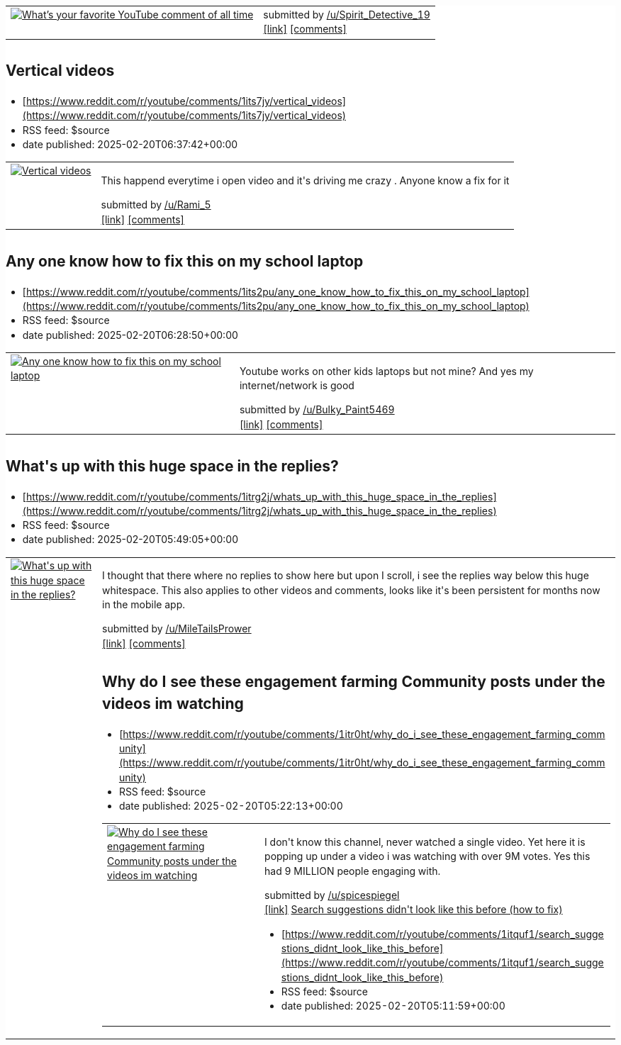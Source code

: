 <table> <tr><td> <a href="https://www.reddit.com/r/youtube/comments/1ittcmi/whats_your_favorite_youtube_comment_of_all_time/"> <img src="https://preview.redd.it/2t7o1kwp29ke1.jpeg?width=640&amp;crop=smart&amp;auto=webp&amp;s=e1489950b9697a507194a1dbd5fe671e1d759d76" alt="What’s your favorite YouTube comment of all time" title="What’s your favorite YouTube comment of all time" /> </a> </td><td> &#32; submitted by &#32; <a href="https://www.reddit.com/user/Spirit_Detective_19"> /u/Spirit_Detective_19 </a> <br/> <span><a href="https://i.redd.it/2t7o1kwp29ke1.jpeg">[link]</a></span> &#32; <span><a href="https://www.reddit.com/r/youtube/comments/1ittcmi/whats_your_favorite_youtube_comment_of_all_time/">[comments]</a></span> </td></tr></table>

## Vertical videos
 - [https://www.reddit.com/r/youtube/comments/1its7jy/vertical_videos](https://www.reddit.com/r/youtube/comments/1its7jy/vertical_videos)
 - RSS feed: $source
 - date published: 2025-02-20T06:37:42+00:00

<table> <tr><td> <a href="https://www.reddit.com/r/youtube/comments/1its7jy/vertical_videos/"> <img src="https://preview.redd.it/0unwxgauo8ke1.jpeg?width=640&amp;crop=smart&amp;auto=webp&amp;s=e9afed3b55b23a2b57ed0be3e23e0d6651dbe39a" alt="Vertical videos" title="Vertical videos" /> </a> </td><td> <div class="md"><p>This happend everytime i open video and it&#39;s driving me crazy . Anyone know a fix for it </p> </div> &#32; submitted by &#32; <a href="https://www.reddit.com/user/Rami_5"> /u/Rami_5 </a> <br/> <span><a href="https://i.redd.it/0unwxgauo8ke1.jpeg">[link]</a></span> &#32; <span><a href="https://www.reddit.com/r/youtube/comments/1its7jy/vertical_videos/">[comments]</a></span> </td></tr></table>

## Any one know how to fix this on my school laptop
 - [https://www.reddit.com/r/youtube/comments/1its2pu/any_one_know_how_to_fix_this_on_my_school_laptop](https://www.reddit.com/r/youtube/comments/1its2pu/any_one_know_how_to_fix_this_on_my_school_laptop)
 - RSS feed: $source
 - date published: 2025-02-20T06:28:50+00:00

<table> <tr><td> <a href="https://www.reddit.com/r/youtube/comments/1its2pu/any_one_know_how_to_fix_this_on_my_school_laptop/"> <img src="https://external-preview.redd.it/MGJuOTdyYzluOGtlMbA5mI140d5Zjm7lOtLmrnF10oxudAI-ZUwaDn1MyD9a.png?width=640&amp;crop=smart&amp;auto=webp&amp;s=00536310f000a947d4b698cebf652734c39923c7" alt="Any one know how to fix this on my school laptop" title="Any one know how to fix this on my school laptop" /> </a> </td><td> <div class="md"><p>Youtube works on other kids laptops but not mine? And yes my internet/network is good</p> </div> &#32; submitted by &#32; <a href="https://www.reddit.com/user/Bulky_Paint5469"> /u/Bulky_Paint5469 </a> <br/> <span><a href="https://v.redd.it/yxy4tjg9n8ke1">[link]</a></span> &#32; <span><a href="https://www.reddit.com/r/youtube/comments/1its2pu/any_one_know_how_to_fix_this_on_my_school_laptop/">[comments]</a></span> </td></tr></table>

## What's up with this huge space in the replies?
 - [https://www.reddit.com/r/youtube/comments/1itrg2j/whats_up_with_this_huge_space_in_the_replies](https://www.reddit.com/r/youtube/comments/1itrg2j/whats_up_with_this_huge_space_in_the_replies)
 - RSS feed: $source
 - date published: 2025-02-20T05:49:05+00:00

<table> <tr><td> <a href="https://www.reddit.com/r/youtube/comments/1itrg2j/whats_up_with_this_huge_space_in_the_replies/"> <img src="https://preview.redd.it/ehlkpj56g8ke1.png?width=640&amp;crop=smart&amp;auto=webp&amp;s=40a3336f1b842a228fa4d7297a800f73f32e0bad" alt="What's up with this huge space in the replies?" title="What's up with this huge space in the replies?" /> </a> </td><td> <div class="md"><p>I thought that there where no replies to show here but upon I scroll, i see the replies way below this huge whitespace. This also applies to other videos and comments, looks like it&#39;s been persistent for months now in the mobile app.</p> </div> &#32; submitted by &#32; <a href="https://www.reddit.com/user/MileTailsPrower"> /u/MileTailsPrower </a> <br/> <span><a href="https://i.redd.it/ehlkpj56g8ke1.png">[link]</a></span> &#32; <span><a href="https://www.reddit.com/r/youtube/comments/1itrg2j/whats_up_with_this_huge_space_in_the_replies/">[comments]</a>

## Why do I see these engagement farming Community posts under the videos im watching
 - [https://www.reddit.com/r/youtube/comments/1itr0ht/why_do_i_see_these_engagement_farming_community](https://www.reddit.com/r/youtube/comments/1itr0ht/why_do_i_see_these_engagement_farming_community)
 - RSS feed: $source
 - date published: 2025-02-20T05:22:13+00:00

<table> <tr><td> <a href="https://www.reddit.com/r/youtube/comments/1itr0ht/why_do_i_see_these_engagement_farming_community/"> <img src="https://preview.redd.it/3s3i32gdb8ke1.png?width=640&amp;crop=smart&amp;auto=webp&amp;s=003be31b7c225436dce5d219f8cfc66be2bdd275" alt="Why do I see these engagement farming Community posts under the videos im watching" title="Why do I see these engagement farming Community posts under the videos im watching" /> </a> </td><td> <div class="md"><p>I don&#39;t know this channel, never watched a single video. Yet here it is popping up under a video i was watching with over 9M votes. Yes this had 9 MILLION people engaging with. </p> </div> &#32; submitted by &#32; <a href="https://www.reddit.com/user/spicespiegel"> /u/spicespiegel </a> <br/> <span><a href="https://i.redd.it/3s3i32gdb8ke1.png">[link]</a></span> &#32; <span><a href="https://www.reddit.com/r/youtube/comments/1itr0ht/why_do_i_see_these_engagement_farming_community/

## Search suggestions didn't look like this before (how to fix)
 - [https://www.reddit.com/r/youtube/comments/1itquf1/search_suggestions_didnt_look_like_this_before](https://www.reddit.com/r/youtube/comments/1itquf1/search_suggestions_didnt_look_like_this_before)
 - RSS feed: $source
 - date published: 2025-02-20T05:11:59+00:00
